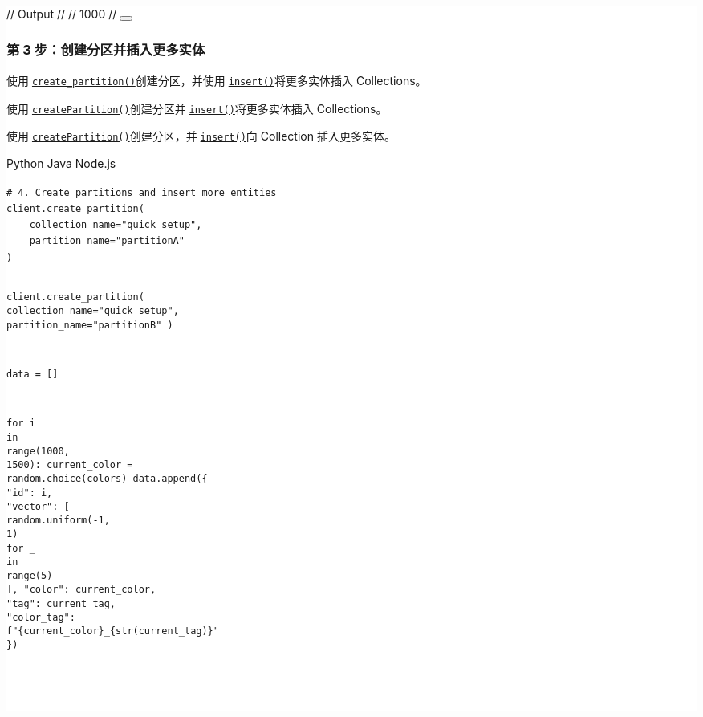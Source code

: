 <span class="hljs-comment">// Output</span>
<span class="hljs-comment">// </span>
<span class="hljs-comment">// 1000</span>
<span class="hljs-comment">// </span>
<button class="copy-code-btn"></button></code></pre>
<h3 id="Step-3-Create-partitions-and-insert-more-entities" class="common-anchor-header">第 3 步：创建分区并插入更多实体</h3><div class="language-python">
<p>使用 <a href="https://milvus.io/api-reference/pymilvus/v2.4.x/MilvusClient/Partitions/create_partition.md"><code translate="no">create_partition()</code></a>创建分区，并使用 <a href="https://milvus.io/api-reference/pymilvus/v2.4.x/MilvusClient/Vector/insert.md"><code translate="no">insert()</code></a>将更多实体插入 Collections。</p>
</div>
<div class="language-java">
<p>使用 <a href="https://milvus.io/api-reference/java/v2.4.x/v2/Partitions/createPartition.md"><code translate="no">createPartition()</code></a>创建分区并 <a href="https://milvus.io/api-reference/java/v2.4.x/v2/Vector/insert.md"><code translate="no">insert()</code></a>将更多实体插入 Collections。</p>
</div>
<div class="language-javascript">
<p>使用 <a href="https://milvus.io/api-reference/node/v2.4.x/Partitions/createPartition.md"><code translate="no">createPartition()</code></a>创建分区，并 <a href="https://milvus.io/api-reference/node/v2.4.x/Vector/insert.md"><code translate="no">insert()</code></a>向 Collection 插入更多实体。</p>
</div>
<div class="multipleCode">
   <a href="#python">Python </a> <a href="#java">Java</a> <a href="#javascript">Node.js</a></div>
<pre><code translate="no" class="language-python"><span class="hljs-comment"># 4. Create partitions and insert more entities</span>
client.create_partition(
    collection_name=<span class="hljs-string">&quot;quick_setup&quot;</span>,
    partition_name=<span class="hljs-string">&quot;partitionA&quot;</span>
)

client.create_partition(
    collection_name=<span class="hljs-string">&quot;quick_setup&quot;</span>,
    partition_name=<span class="hljs-string">&quot;partitionB&quot;</span>
)

data = []

<span class="hljs-keyword">for</span> i <span class="hljs-keyword">in</span> <span class="hljs-built_in">range</span>(<span class="hljs-number">1000</span>, <span class="hljs-number">1500</span>):
    current_color = random.choice(colors)
    data.append({
        <span class="hljs-string">&quot;id&quot;</span>: i,
        <span class="hljs-string">&quot;vector&quot;</span>: [ random.uniform(-<span class="hljs-number">1</span>, <span class="hljs-number">1</span>) <span class="hljs-keyword">for</span> _ <span class="hljs-keyword">in</span> <span class="hljs-built_in">range</span>(<span class="hljs-number">5</span>) ],
        <span class="hljs-string">&quot;color&quot;</span>: current_color,
        <span class="hljs-string">&quot;tag&quot;</span>: current_tag,
        <span class="hljs-string">&quot;color_tag&quot;</span>: <span class="hljs-string">f&quot;<span class="hljs-subst">{current_color}</span>_<span class="hljs-subst">{<span class="hljs-built_in">str</span>(current_tag)}</span>&quot;</span>
    })
